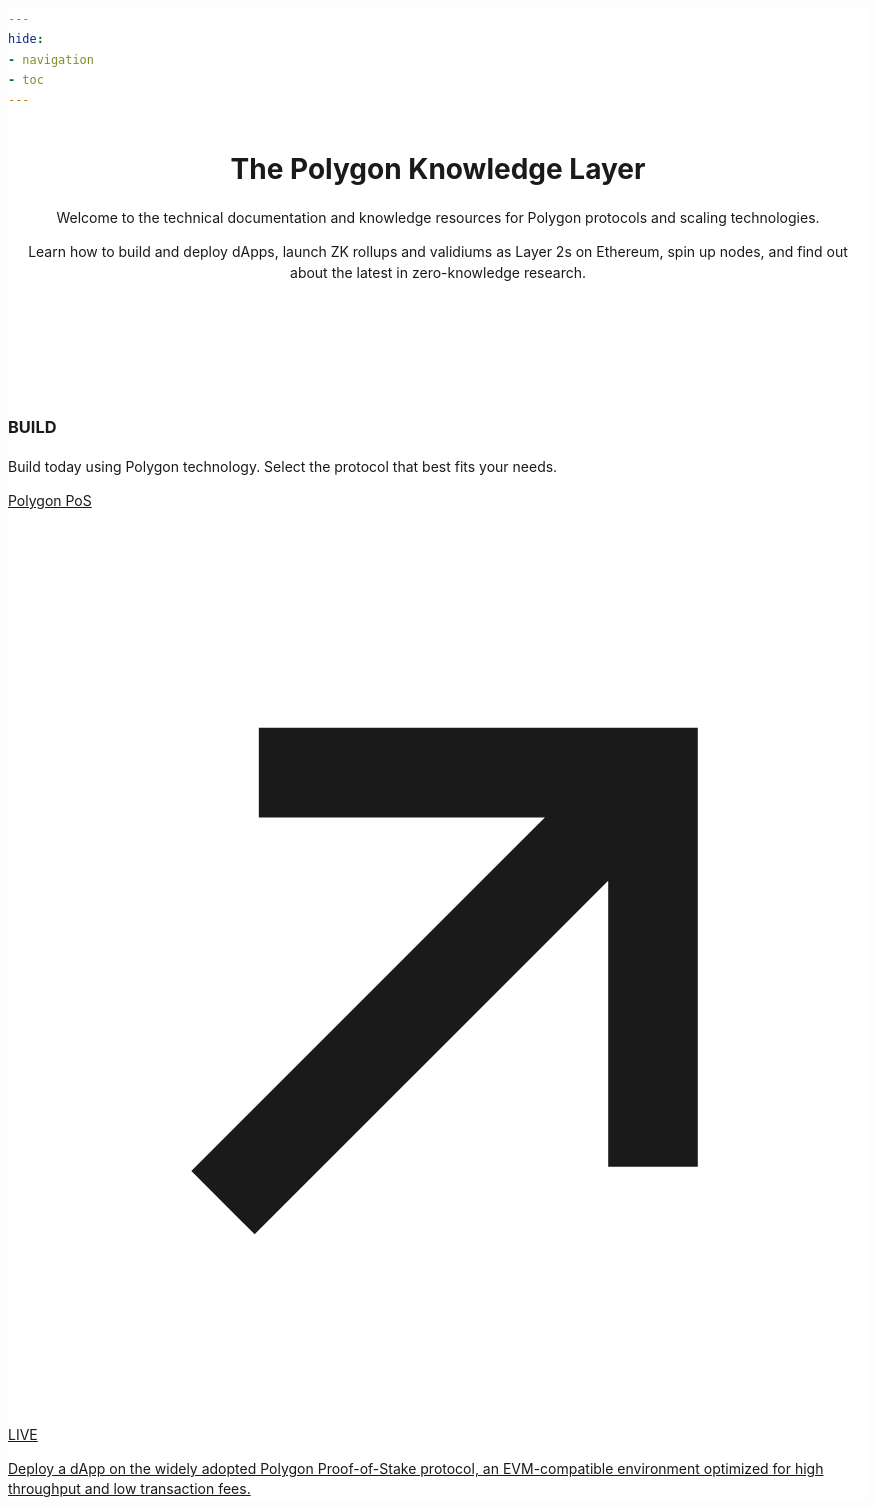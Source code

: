 ```yaml
---
hide:
- navigation
- toc
---
```


<style>

.md-content__button.md-icon {
	display: none;
}

.hero-content-flex {
	bottom: 5px;
}

</style>

<div class="main">
	<header class="section">
		<div class="container-global">
			<div class="section-wrapper">
				<div class="hero-content-flex">
					<div class="hero-left">
						<h1 class="hero-heading">The Polygon Knowledge Layer</h1>
						<p class="hero-subtext">Welcome to the technical documentation and knowledge resources for Polygon protocols and scaling technologies.</p>
						<p class="hero-subtext"> Learn how to build and deploy dApps, launch ZK rollups and validiums as Layer 2s on Ethereum, spin up nodes, and find out about the latest in zero-knowledge research.</p>
					</div>
					<div class="hero-right"><img src="img/home/main-img.svg" loading="lazy" alt="" class="hero-image"></div>
				</div>
			</div>
		</div>
	</header>
	<section class="section">
		<div class="container-global">
			<div class="section-wrapper">
				<div class="flexbox-2-col">
					<div class="flex-card-child">
						<div class="flex-card-item header-item">
							<div class="product-list-header"><img width="24px" src="img/home/build-icon.svg" loading="lazy" alt="">
								<h3 class="heading-h3 margin-none">BUILD</h3>
							</div>
							<p class="feature-paragraph">Build today using Polygon technology. Select the protocol that best fits your needs.</p>
						</div>
						<a href="pos" class="flex-card-item w-inline-block">
							<div class="product-list-item-header">
								<div class="feature-card-heading">Polygon PoS</div>
								<div class="arrow-embed w-embed"><svg xmlns="http://www.w3.org/2000/svg" display="block" width="100%" height="auto" viewbox="0 0 16 17" fill="none">
										<path d="M9.98805 5.70133L3.41071 12.2787L4.58922 13.4572L11.1666 6.87976V12.2013H12.8333V4.03467H4.66665V5.70133H9.98805Z" fill="currentColor"></path>
									</svg></div>
								<div class="status-tag">LIVE</div>
							</div>
							<p class="feature-paragraph">Deploy a dApp on the widely adopted Polygon Proof-of-Stake protocol, an EVM-compatible environment optimized for high throughput and low transaction fees.</p>
						</a>
						<a href="zkEVM" class="flex-card-item w-inline-block">
							<div class="product-list-item-header">